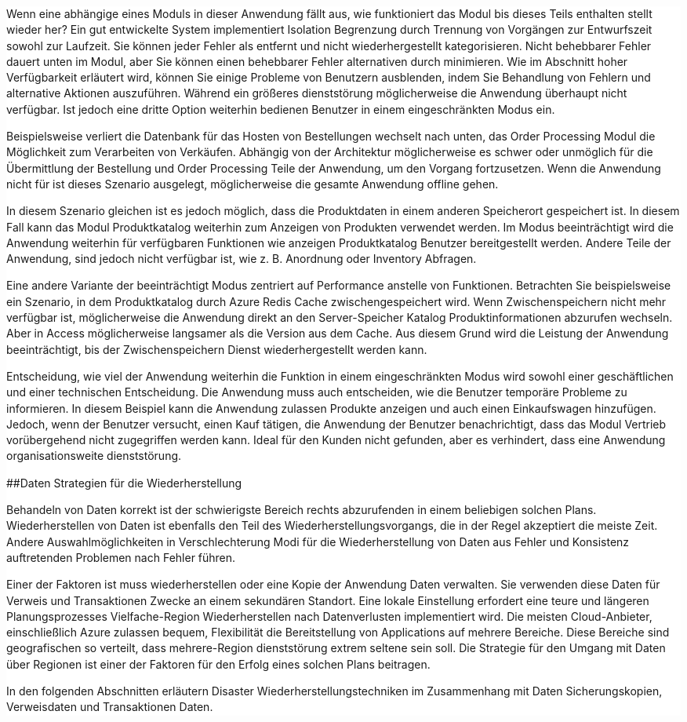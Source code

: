 Wenn eine abhängige eines Moduls in dieser Anwendung fällt aus, wie funktioniert das Modul bis dieses Teils enthalten stellt wieder her? Ein gut entwickelte System implementiert Isolation Begrenzung durch Trennung von Vorgängen zur Entwurfszeit sowohl zur Laufzeit. Sie können jeder Fehler als entfernt und nicht wiederhergestellt kategorisieren. Nicht behebbarer Fehler dauert unten im Modul, aber Sie können einen behebbarer Fehler alternativen durch minimieren. Wie im Abschnitt hoher Verfügbarkeit erläutert wird, können Sie einige Probleme von Benutzern ausblenden, indem Sie Behandlung von Fehlern und alternative Aktionen auszuführen. Während ein größeres dienststörung möglicherweise die Anwendung überhaupt nicht verfügbar. Ist jedoch eine dritte Option weiterhin bedienen Benutzer in einem eingeschränkten Modus ein.

Beispielsweise verliert die Datenbank für das Hosten von Bestellungen wechselt nach unten, das Order Processing Modul die Möglichkeit zum Verarbeiten von Verkäufen. Abhängig von der Architektur möglicherweise es schwer oder unmöglich für die Übermittlung der Bestellung und Order Processing Teile der Anwendung, um den Vorgang fortzusetzen. Wenn die Anwendung nicht für ist dieses Szenario ausgelegt, möglicherweise die gesamte Anwendung offline gehen.

In diesem Szenario gleichen ist es jedoch möglich, dass die Produktdaten in einem anderen Speicherort gespeichert ist. In diesem Fall kann das Modul Produktkatalog weiterhin zum Anzeigen von Produkten verwendet werden. Im Modus beeinträchtigt wird die Anwendung weiterhin für verfügbaren Funktionen wie anzeigen Produktkatalog Benutzer bereitgestellt werden. Andere Teile der Anwendung, sind jedoch nicht verfügbar ist, wie z. B. Anordnung oder Inventory Abfragen.

Eine andere Variante der beeinträchtigt Modus zentriert auf Performance anstelle von Funktionen. Betrachten Sie beispielsweise ein Szenario, in dem Produktkatalog durch Azure Redis Cache zwischengespeichert wird. Wenn Zwischenspeichern nicht mehr verfügbar ist, möglicherweise die Anwendung direkt an den Server-Speicher Katalog Produktinformationen abzurufen wechseln. Aber in Access möglicherweise langsamer als die Version aus dem Cache. Aus diesem Grund wird die Leistung der Anwendung beeinträchtigt, bis der Zwischenspeichern Dienst wiederhergestellt werden kann.

Entscheidung, wie viel der Anwendung weiterhin die Funktion in einem eingeschränkten Modus wird sowohl einer geschäftlichen und einer technischen Entscheidung. Die Anwendung muss auch entscheiden, wie die Benutzer temporäre Probleme zu informieren. In diesem Beispiel kann die Anwendung zulassen Produkte anzeigen und auch einen Einkaufswagen hinzufügen. Jedoch, wenn der Benutzer versucht, einen Kauf tätigen, die Anwendung der Benutzer benachrichtigt, dass das Modul Vertrieb vorübergehend nicht zugegriffen werden kann. Ideal für den Kunden nicht gefunden, aber es verhindert, dass eine Anwendung organisationsweite dienststörung.

##<a name="data-strategies-for-disaster-recovery"></a>Daten Strategien für die Wiederherstellung

Behandeln von Daten korrekt ist der schwierigste Bereich rechts abzurufenden in einem beliebigen solchen Plans. Wiederherstellen von Daten ist ebenfalls den Teil des Wiederherstellungsvorgangs, die in der Regel akzeptiert die meiste Zeit. Andere Auswahlmöglichkeiten in Verschlechterung Modi für die Wiederherstellung von Daten aus Fehler und Konsistenz auftretenden Problemen nach Fehler führen.

Einer der Faktoren ist muss wiederherstellen oder eine Kopie der Anwendung Daten verwalten. Sie verwenden diese Daten für Verweis und Transaktionen Zwecke an einem sekundären Standort. Eine lokale Einstellung erfordert eine teure und längeren Planungsprozesses Vielfache-Region Wiederherstellen nach Datenverlusten implementiert wird. Die meisten Cloud-Anbieter, einschließlich Azure zulassen bequem, Flexibilität die Bereitstellung von Applications auf mehrere Bereiche. Diese Bereiche sind geografischen so verteilt, dass mehrere-Region dienststörung extrem seltene sein soll. Die Strategie für den Umgang mit Daten über Regionen ist einer der Faktoren für den Erfolg eines solchen Plans beitragen.

In den folgenden Abschnitten erläutern Disaster Wiederherstellungstechniken im Zusammenhang mit Daten Sicherungskopien, Verweisdaten und Transaktionen Daten.

